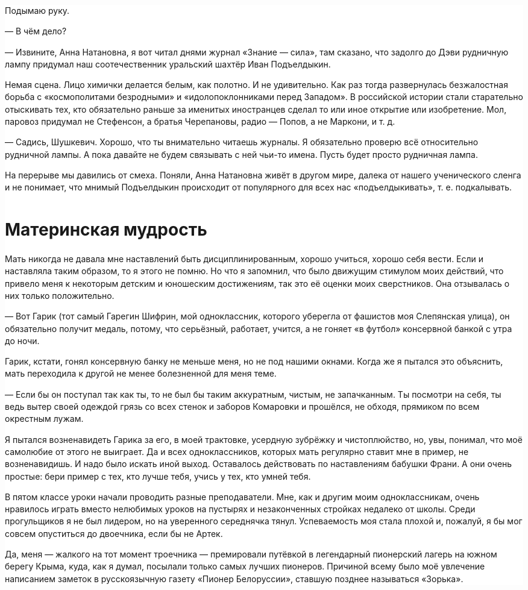 Подымаю руку.

— В чём дело?

— Извините, Анна Натановна, я вот читал днями журнал «Знание — сила», там сказано, что задолго до Дэви рудничную лампу придумал наш соотечественник уральский шахтёр Иван Подъелдыкин.

Немая сцена. Лицо химички делается белым, как полотно. И не удивительно. Как раз тогда развернулась безжалостная борьба с «космополитами безродными» и «идолопоклонниками перед Западом». В российской истории стали старательно отыскивать тех, кто обязательно раньше за именитых иностранцев сделал то или иное открытие или изобретение. Мол, паровоз придумал не Стефенсон, а братья Черепановы, радио — Попов, а не Маркони, и т. д.

— Садись, Шушкевич. Хорошо, что ты внимательно читаешь журналы. Я обязательно проверю всё относительно рудничной лампы. А пока давайте не будем связывать с ней чьи-то имена. Пусть будет просто рудничная лампа.

На перерыве мы давились от смеха. Поняли, Анна Натановна живёт в другом мире, далека от нашего ученического сленга и не понимает, что мнимый Подъелдыкин происходит от популярного для всех нас «подъелдыкивать», т. е. подкалывать.


# Материнская мудрость

Мать никогда не давала мне наставлений быть дисциплинированным, хорошо учиться, хорошо себя вести. Если и наставляла таким образом, то я этого не помню. Но что я запомнил, что было движущим стимулом моих действий, что привело меня к некоторым детским и юношеским достижениям, так это её оценки моих сверстников. Она отзывалась о них только положительно.

— Вот Гарик (тот самый Гарегин Шифрин, мой одноклассник, которого уберегла от фашистов моя Слепянская улица), он обязательно получит медаль, потому, что серьёзный, работает, учится, а не гоняет «в футбол» консервной банкой с утра до ночи.

Гарик, кстати, гонял консервную банку не меньше меня, но не под нашими окнами. Когда же я пытался это объяснить, мать переходила к другой не менее болезненной для меня теме.

— Если бы он поступал так как ты, то не был бы таким аккуратным, чистым, не запачканным. Ты посмотри на себя, ты ведь вытер своей одеждой грязь со всех стенок и заборов Комаровки и прошёлся, не обходя, прямиком по всем окрестным лужам.

Я пытался возненавидеть Гарика за его, в моей трактовке, усердную зубрёжку и чистоплюйство, но, увы, понимал, что моё самолюбие от этого не выиграет. Да и всех одноклассников, которых мать регулярно ставит мне в пример, не возненавидишь. И надо было искать иной выход. Оставалось действовать по наставлениям бабушки Франи. А они очень простые: бери пример с тех, кто лучше тебя, учись у тех, кто умней тебя.

В пятом классе уроки начали проводить разные преподаватели. Мне, как и другим моим одноклассникам, очень нравилось играть вместо нелюбимых уроков на пустырях и незаконченных стройках недалеко от школы. Среди прогульщиков я не был лидером, но на уверенного середнячка тянул. Успеваемость моя стала плохой и, пожалуй, я бы мог совсем опуститься до двоечника, если бы не Артек.

Да, меня — жалкого на тот момент троечника — премировали путёвкой в легендарный пионерский лагерь на южном берегу Крыма, куда, как я думал, посылали только самых лучших пионеров. Причиной всему было моё увлечение написанием заметок в русскоязычную газету «Пионер Белоруссии», ставшую позднее называться «Зорька».
